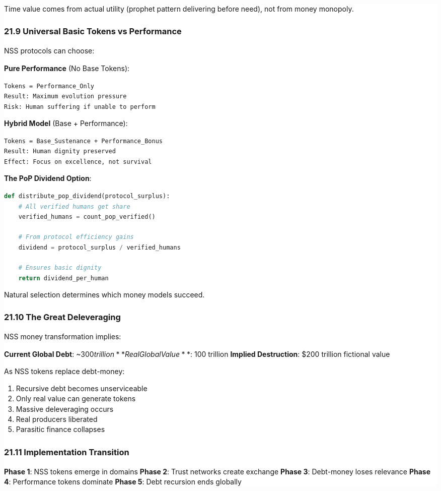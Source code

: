 Time value comes from actual utility (prophet pattern delivering before need), not from money monopoly.

### 21.9 Universal Basic Tokens vs Performance

NSS protocols can choose:

**Pure Performance** (No Base Tokens):
```
Tokens = Performance_Only
Result: Maximum evolution pressure
Risk: Human suffering if unable to perform
```

**Hybrid Model** (Base + Performance):
```
Tokens = Base_Sustenance + Performance_Bonus
Result: Human dignity preserved
Effect: Focus on excellence, not survival
```

**The PoP Dividend Option**:
```python
def distribute_pop_dividend(protocol_surplus):
    # All verified humans get share
    verified_humans = count_pop_verified()
    
    # From protocol efficiency gains
    dividend = protocol_surplus / verified_humans
    
    # Ensures basic dignity
    return dividend_per_human
```

Natural selection determines which money models succeed.

### 21.10 The Great Deleveraging

NSS money transformation implies:

**Current Global Debt**: ~$300 trillion
**Real Global Value**: ~$100 trillion
**Implied Destruction**: $200 trillion fictional value

As NSS tokens replace debt-money:
1. Recursive debt becomes unserviceable
2. Only real value can generate tokens
3. Massive deleveraging occurs
4. Real producers liberated
5. Parasitic finance collapses

### 21.11 Implementation Transition

**Phase 1**: NSS tokens emerge in domains
**Phase 2**: Trust networks create exchange
**Phase 3**: Debt-money loses relevance
**Phase 4**: Performance tokens dominate
**Phase 5**: Debt recursion ends globally
